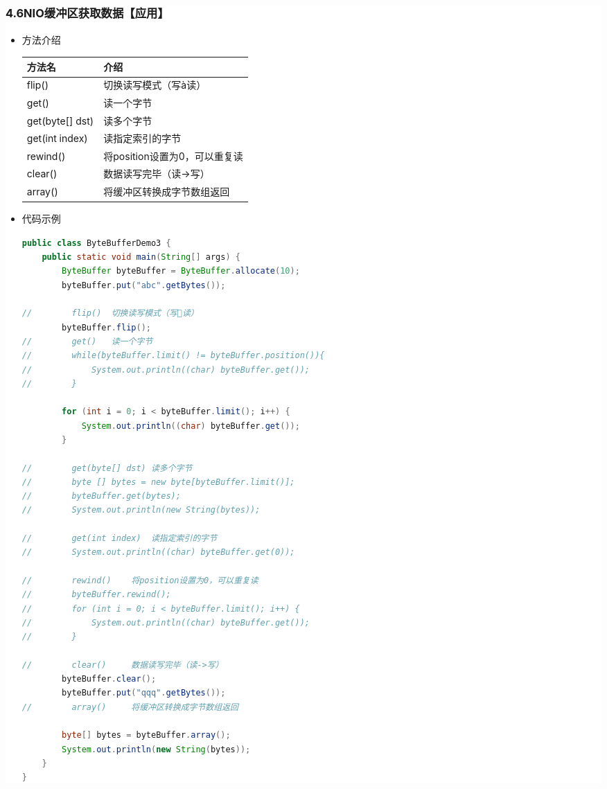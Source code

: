 ### 4.6NIO缓冲区获取数据【应用】

+ 方法介绍

  | 方法名              | 介绍                  |
  | ---------------- | ------------------- |
  | flip()           | 切换读写模式（写à读）         |
  | get()            | 读一个字节               |
  | get(byte[]  dst) | 读多个字节               |
  | get(int  index)  | 读指定索引的字节            |
  | rewind()         | 将position设置为0，可以重复读 |
  | clear()          | 数据读写完毕（读->写）        |
  | array()          | 将缓冲区转换成字节数组返回       |

+ 代码示例

  ```java
  public class ByteBufferDemo3 {
      public static void main(String[] args) {
          ByteBuffer byteBuffer = ByteBuffer.allocate(10);
          byteBuffer.put("abc".getBytes());

  //        flip()  切换读写模式（写读）
          byteBuffer.flip();
  //        get()   读一个字节
  //        while(byteBuffer.limit() != byteBuffer.position()){
  //            System.out.println((char) byteBuffer.get());
  //        }

          for (int i = 0; i < byteBuffer.limit(); i++) {
              System.out.println((char) byteBuffer.get());
          }

  //        get(byte[] dst) 读多个字节
  //        byte [] bytes = new byte[byteBuffer.limit()];
  //        byteBuffer.get(bytes);
  //        System.out.println(new String(bytes));

  //        get(int index)  读指定索引的字节
  //        System.out.println((char) byteBuffer.get(0));

  //        rewind()    将position设置为0，可以重复读
  //        byteBuffer.rewind();
  //        for (int i = 0; i < byteBuffer.limit(); i++) {
  //            System.out.println((char) byteBuffer.get());
  //        }

  //        clear()     数据读写完毕（读->写）
          byteBuffer.clear();
          byteBuffer.put("qqq".getBytes());
  //        array()     将缓冲区转换成字节数组返回

          byte[] bytes = byteBuffer.array();
          System.out.println(new String(bytes));
      }
  }
  ```
